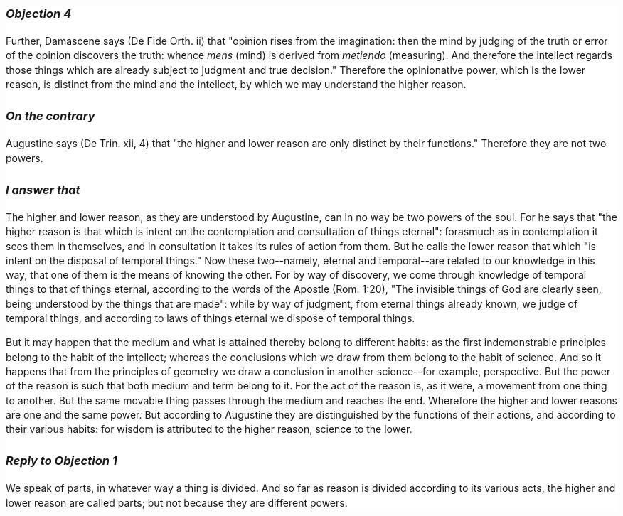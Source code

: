 ### *Objection 4*
Further, Damascene says (De Fide Orth. ii) that "opinion
rises from the imagination: then the mind by judging of the truth or
error of the opinion discovers the truth: whence _mens_ (mind) is
derived from _metiendo_ (measuring). And therefore the intellect
regards those things which are already subject to judgment and true
decision." Therefore the opinionative power, which is the lower
reason, is distinct from the mind and the intellect, by which we may
understand the higher reason.

### *On the contrary*
Augustine says (De Trin. xii, 4) that "the higher
and lower reason are only distinct by their functions." Therefore
they are not two powers.

### *I answer that*
The higher and lower reason, as they are understood
by Augustine, can in no way be two powers of the soul. For he says
that "the higher reason is that which is intent on the contemplation
and consultation of things eternal": forasmuch as in contemplation it
sees them in themselves, and in consultation it takes its rules of
action from them. But he calls the lower reason that which "is intent
on the disposal of temporal things." Now these two--namely, eternal
and temporal--are related to our knowledge in this way, that one of
them is the means of knowing the other. For by way of discovery, we
come through knowledge of temporal things to that of things eternal,
according to the words of the Apostle (Rom. 1:20), "The invisible
things of God are clearly seen, being understood by the things that
are made": while by way of judgment, from eternal things already
known, we judge of temporal things, and according to laws of things
eternal we dispose of temporal things.

But it may happen that the medium and what is attained thereby belong
to different habits: as the first indemonstrable principles belong to
the habit of the intellect; whereas the conclusions which we draw
from them belong to the habit of science. And so it happens that from
the principles of geometry we draw a conclusion in another
science--for example, perspective. But the power of the reason is
such that both medium and term belong to it. For the act of the
reason is, as it were, a movement from one thing to another. But the
same movable thing passes through the medium and reaches the end.
Wherefore the higher and lower reasons are one and the same power.
But according to Augustine they are distinguished by the functions of
their actions, and according to their various habits: for wisdom is
attributed to the higher reason, science to the lower.

### *Reply to Objection 1*
We speak of parts, in whatever way a thing is divided.
And so far as reason is divided according to its various acts, the
higher and lower reason are called parts; but not because they are
different powers.
